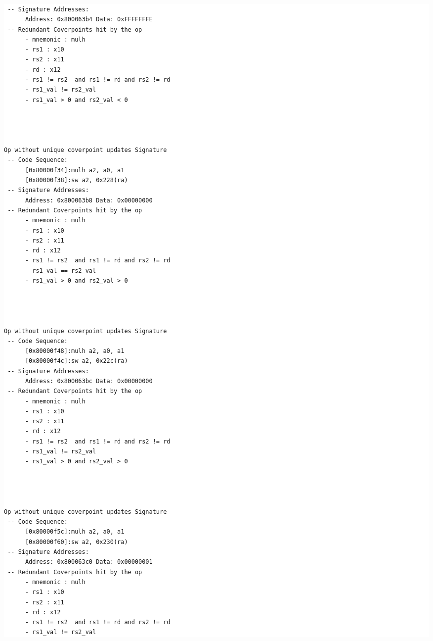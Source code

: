 ```
 -- Signature Addresses:
      Address: 0x800063b4 Data: 0xFFFFFFFE
 -- Redundant Coverpoints hit by the op
      - mnemonic : mulh
      - rs1 : x10
      - rs2 : x11
      - rd : x12
      - rs1 != rs2  and rs1 != rd and rs2 != rd
      - rs1_val != rs2_val
      - rs1_val > 0 and rs2_val < 0




Op without unique coverpoint updates Signature
 -- Code Sequence:
      [0x80000f34]:mulh a2, a0, a1
      [0x80000f38]:sw a2, 0x228(ra)
 -- Signature Addresses:
      Address: 0x800063b8 Data: 0x00000000
 -- Redundant Coverpoints hit by the op
      - mnemonic : mulh
      - rs1 : x10
      - rs2 : x11
      - rd : x12
      - rs1 != rs2  and rs1 != rd and rs2 != rd
      - rs1_val == rs2_val
      - rs1_val > 0 and rs2_val > 0




Op without unique coverpoint updates Signature
 -- Code Sequence:
      [0x80000f48]:mulh a2, a0, a1
      [0x80000f4c]:sw a2, 0x22c(ra)
 -- Signature Addresses:
      Address: 0x800063bc Data: 0x00000000
 -- Redundant Coverpoints hit by the op
      - mnemonic : mulh
      - rs1 : x10
      - rs2 : x11
      - rd : x12
      - rs1 != rs2  and rs1 != rd and rs2 != rd
      - rs1_val != rs2_val
      - rs1_val > 0 and rs2_val > 0




Op without unique coverpoint updates Signature
 -- Code Sequence:
      [0x80000f5c]:mulh a2, a0, a1
      [0x80000f60]:sw a2, 0x230(ra)
 -- Signature Addresses:
      Address: 0x800063c0 Data: 0x00000001
 -- Redundant Coverpoints hit by the op
      - mnemonic : mulh
      - rs1 : x10
      - rs2 : x11
      - rd : x12
      - rs1 != rs2  and rs1 != rd and rs2 != rd
      - rs1_val != rs2_val
```
